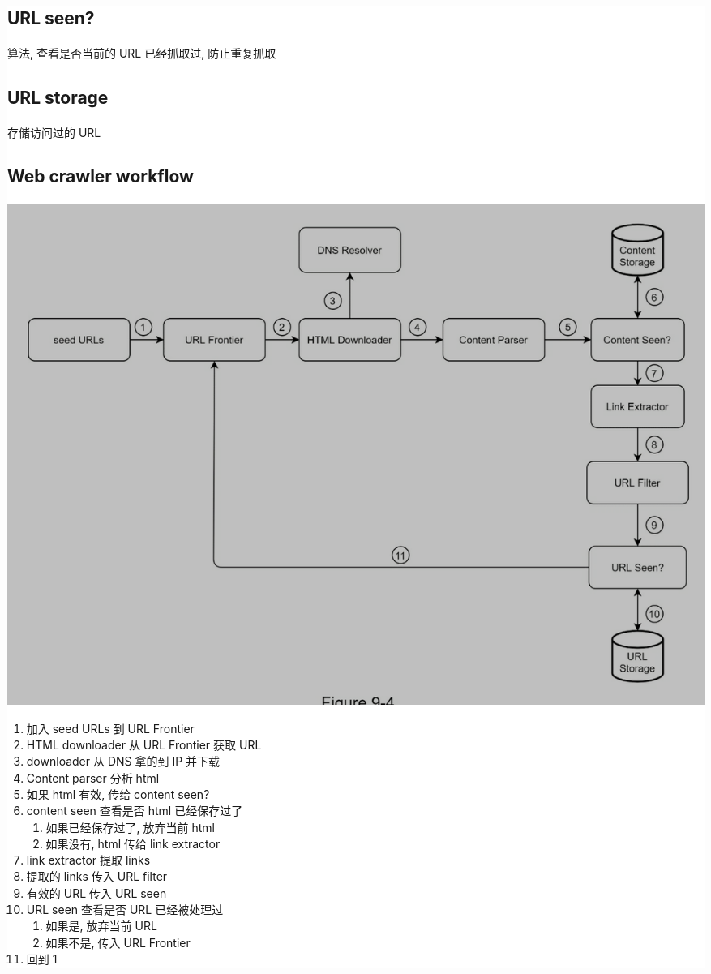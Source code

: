 ## URL seen?

算法, 查看是否当前的 URL 已经抓取过, 防止重复抓取

## URL storage

存储访问过的 URL

## Web crawler workflow

![img](assets/9-4.png)

1. 加入 seed URLs 到 URL Frontier
2. HTML downloader 从 URL Frontier 获取 URL
3. downloader 从 DNS 拿的到 IP 并下载
4. Content parser 分析 html
5. 如果 html 有效, 传给 content seen?
6. content seen 查看是否 html 已经保存过了
   1. 如果已经保存过了, 放弃当前 html
   2. 如果没有, html 传给 link extractor
7. link extractor 提取 links
8. 提取的 links 传入 URL filter
9. 有效的 URL 传入 URL seen
10. URL seen 查看是否 URL 已经被处理过
    1. 如果是, 放弃当前 URL
    2. 如果不是, 传入 URL Frontier
11. 回到 1
